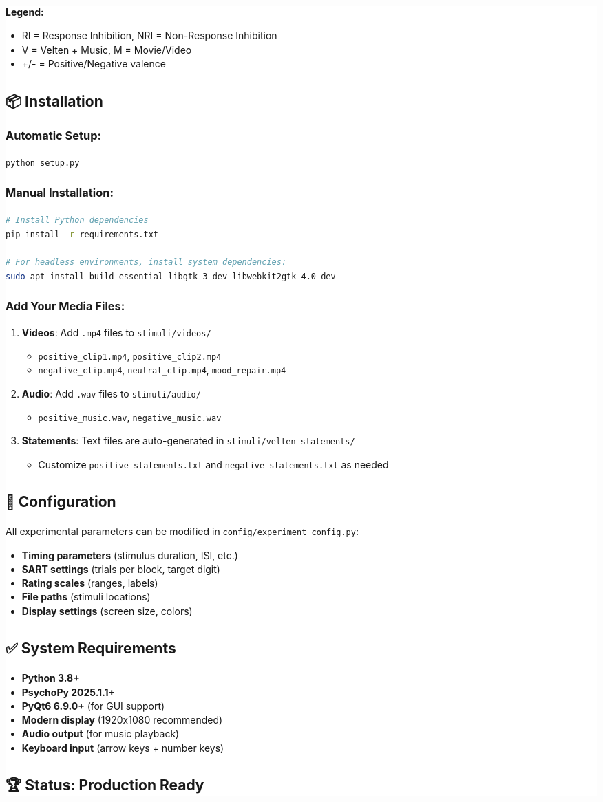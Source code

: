 **Legend:**
- RI = Response Inhibition, NRI = Non-Response Inhibition
- V = Velten + Music, M = Movie/Video
- +/- = Positive/Negative valence

## 📦 **Installation**

### **Automatic Setup:**
```bash
python setup.py
```

### **Manual Installation:**
```bash
# Install Python dependencies
pip install -r requirements.txt

# For headless environments, install system dependencies:
sudo apt install build-essential libgtk-3-dev libwebkit2gtk-4.0-dev
```

### **Add Your Media Files:**
1. **Videos**: Add `.mp4` files to `stimuli/videos/`
   - `positive_clip1.mp4`, `positive_clip2.mp4`
   - `negative_clip.mp4`, `neutral_clip.mp4`, `mood_repair.mp4`

2. **Audio**: Add `.wav` files to `stimuli/audio/`
   - `positive_music.wav`, `negative_music.wav`

3. **Statements**: Text files are auto-generated in `stimuli/velten_statements/`
   - Customize `positive_statements.txt` and `negative_statements.txt` as needed

## 🔧 **Configuration**

All experimental parameters can be modified in `config/experiment_config.py`:

- **Timing parameters** (stimulus duration, ISI, etc.)
- **SART settings** (trials per block, target digit)
- **Rating scales** (ranges, labels)
- **File paths** (stimuli locations)
- **Display settings** (screen size, colors)

## ✅ **System Requirements**

- **Python 3.8+**
- **PsychoPy 2025.1.1+**
- **PyQt6 6.9.0+** (for GUI support)
- **Modern display** (1920x1080 recommended)
- **Audio output** (for music playback)
- **Keyboard input** (arrow keys + number keys)

## 🏆 **Status: Production Ready**
